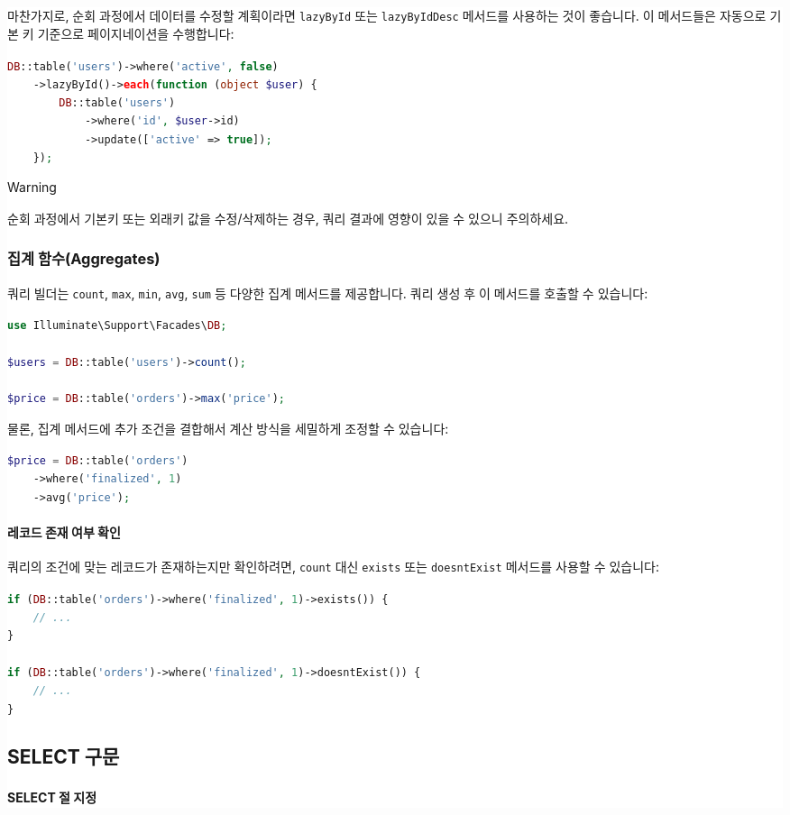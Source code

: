 마찬가지로, 순회 과정에서 데이터를 수정할 계획이라면 `lazyById` 또는 `lazyByIdDesc` 메서드를 사용하는 것이 좋습니다. 이 메서드들은 자동으로 기본 키 기준으로 페이지네이션을 수행합니다:

```php
DB::table('users')->where('active', false)
    ->lazyById()->each(function (object $user) {
        DB::table('users')
            ->where('id', $user->id)
            ->update(['active' => true]);
    });
```

> [!WARNING]
> 순회 과정에서 기본키 또는 외래키 값을 수정/삭제하는 경우, 쿼리 결과에 영향이 있을 수 있으니 주의하세요.

<a name="aggregates"></a>
### 집계 함수(Aggregates)

쿼리 빌더는 `count`, `max`, `min`, `avg`, `sum` 등 다양한 집계 메서드를 제공합니다. 쿼리 생성 후 이 메서드를 호출할 수 있습니다:

```php
use Illuminate\Support\Facades\DB;

$users = DB::table('users')->count();

$price = DB::table('orders')->max('price');
```

물론, 집계 메서드에 추가 조건을 결합해서 계산 방식을 세밀하게 조정할 수 있습니다:

```php
$price = DB::table('orders')
    ->where('finalized', 1)
    ->avg('price');
```

<a name="determining-if-records-exist"></a>
#### 레코드 존재 여부 확인

쿼리의 조건에 맞는 레코드가 존재하는지만 확인하려면, `count` 대신 `exists` 또는 `doesntExist` 메서드를 사용할 수 있습니다:

```php
if (DB::table('orders')->where('finalized', 1)->exists()) {
    // ...
}

if (DB::table('orders')->where('finalized', 1)->doesntExist()) {
    // ...
}
```

<a name="select-statements"></a>
## SELECT 구문

<a name="specifying-a-select-clause"></a>
#### SELECT 절 지정
